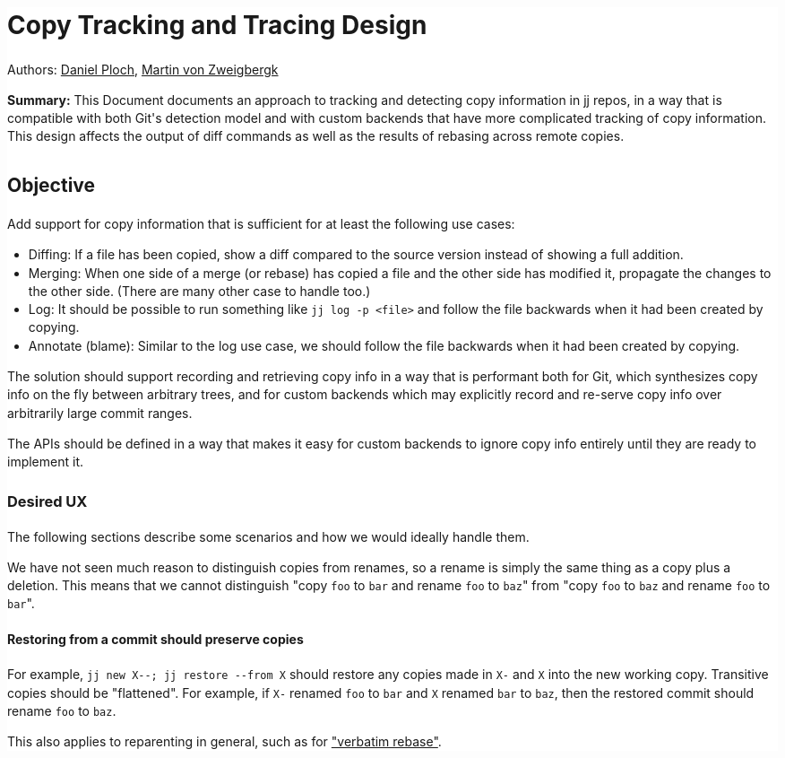 # Copy Tracking and Tracing Design

Authors: [Daniel Ploch](mailto:dploch@google.com), [Martin von Zweigbergk](mailto:martinvonz@google.com)

**Summary:** This Document documents an approach to tracking and detecting copy
information in jj repos, in a way that is compatible with both Git's detection
model and with custom backends that have more complicated tracking of copy
information. This design affects the output of diff commands as well as the
results of rebasing across remote copies.

## Objective

Add support for copy information that is sufficient for at least the following
use cases:

* Diffing: If a file has been copied, show a diff compared to the source version
  instead of showing a full addition.
* Merging: When one side of a merge (or rebase) has copied a file and the other
  side has modified it, propagate the changes to the other side. (There are many
  other case to handle too.)
* Log: It should be possible to run something like `jj log -p <file>` and follow
  the file backwards when it had been created by copying.
* Annotate (blame): Similar to the log use case, we should follow the file
  backwards when it had been created by copying.

The solution should support recording and retrieving copy info in a way that
is performant both for Git, which synthesizes copy info on the fly between
arbitrary trees, and for custom backends which may explicitly record and
re-serve copy info over arbitrarily large commit ranges.

The APIs should be defined in a way that makes it easy for custom backends to
ignore copy info entirely until they are ready to implement it.

### Desired UX

The following sections describe some scenarios and how we would ideally handle
them.

We have not seen much reason to distinguish copies from renames, so a rename
is simply the same thing as a copy plus a deletion. This means that we cannot
distinguish "copy `foo` to `bar` and rename `foo` to `baz`" from "copy `foo`
to `baz` and rename `foo` to `bar`".

#### Restoring from a commit should preserve copies

For example, `jj new X--; jj restore --from X` should restore any copies
made in `X-` and `X` into the new working copy. Transitive copies should
be "flattened". For example, if `X-` renamed `foo` to `bar` and `X` renamed
`bar` to `baz`, then the restored commit should rename `foo` to `baz`.

This also applies to reparenting in general, such as for
["verbatim rebase"](https://github.com/martinvonz/jj/issues/1027).
